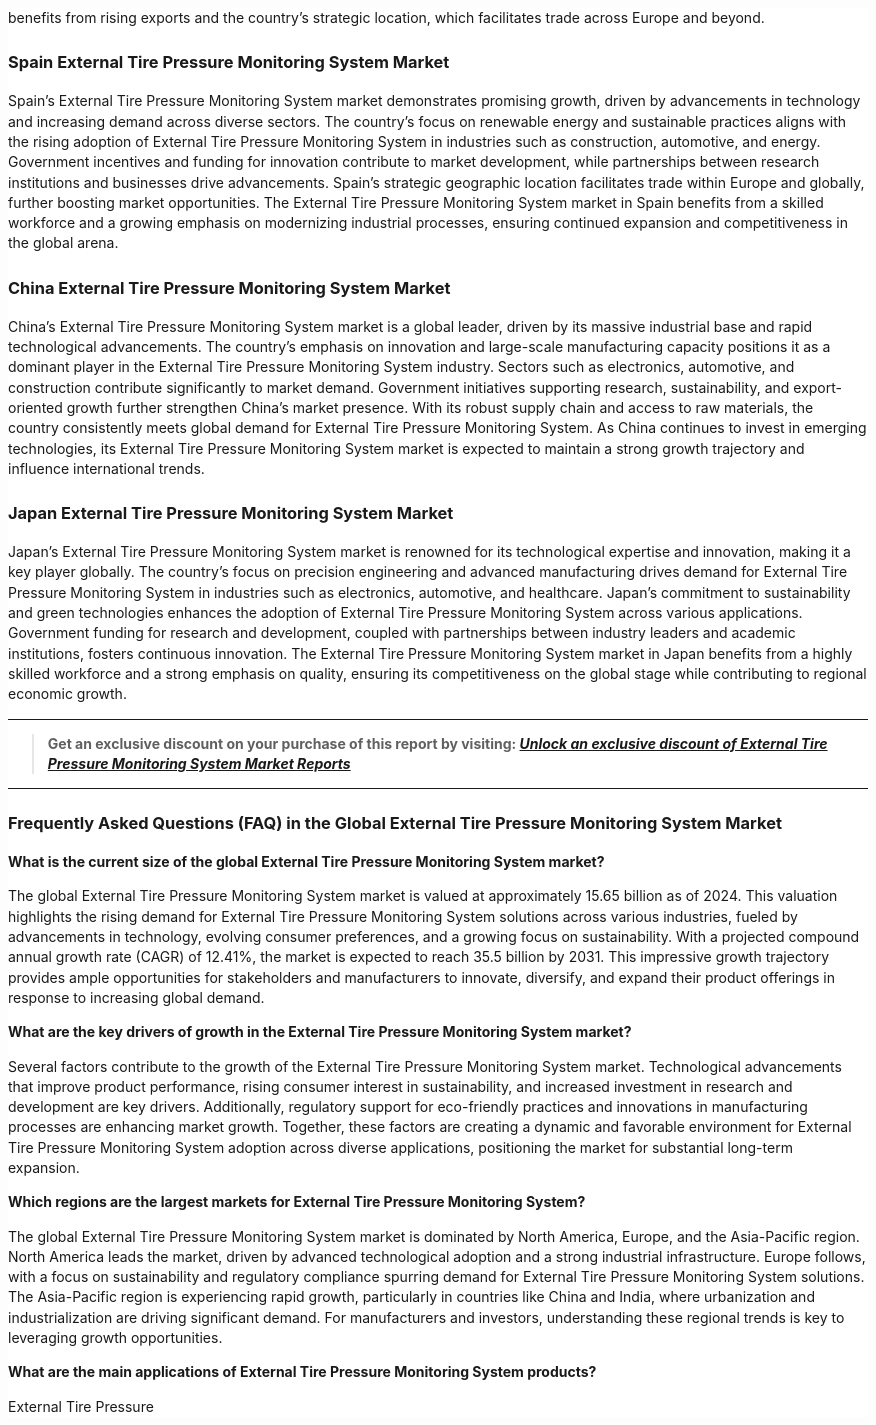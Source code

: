 benefits from rising exports and the country&rsquo;s strategic location, which facilitates trade across Europe and beyond.</p><h3>Spain External Tire Pressure Monitoring System Market</h3><p>Spain&rsquo;s External Tire Pressure Monitoring System market demonstrates promising growth, driven by advancements in technology and increasing demand across diverse sectors. The country&rsquo;s focus on renewable energy and sustainable practices aligns with the rising adoption of External Tire Pressure Monitoring System in industries such as construction, automotive, and energy. Government incentives and funding for innovation contribute to market development, while partnerships between research institutions and businesses drive advancements. Spain&rsquo;s strategic geographic location facilitates trade within Europe and globally, further boosting market opportunities. The External Tire Pressure Monitoring System market in Spain benefits from a skilled workforce and a growing emphasis on modernizing industrial processes, ensuring continued expansion and competitiveness in the global arena.</p><h3>China External Tire Pressure Monitoring System Market</h3><p>China&rsquo;s External Tire Pressure Monitoring System market is a global leader, driven by its massive industrial base and rapid technological advancements. The country&rsquo;s emphasis on innovation and large-scale manufacturing capacity positions it as a dominant player in the External Tire Pressure Monitoring System industry. Sectors such as electronics, automotive, and construction contribute significantly to market demand. Government initiatives supporting research, sustainability, and export-oriented growth further strengthen China&rsquo;s market presence. With its robust supply chain and access to raw materials, the country consistently meets global demand for External Tire Pressure Monitoring System. As China continues to invest in emerging technologies, its External Tire Pressure Monitoring System market is expected to maintain a strong growth trajectory and influence international trends.</p><h3>Japan External Tire Pressure Monitoring System Market</h3><p>Japan&rsquo;s External Tire Pressure Monitoring System market is renowned for its technological expertise and innovation, making it a key player globally. The country&rsquo;s focus on precision engineering and advanced manufacturing drives demand for External Tire Pressure Monitoring System in industries such as electronics, automotive, and healthcare. Japan&rsquo;s commitment to sustainability and green technologies enhances the adoption of External Tire Pressure Monitoring System across various applications. Government funding for research and development, coupled with partnerships between industry leaders and academic institutions, fosters continuous innovation. The External Tire Pressure Monitoring System market in Japan benefits from a highly skilled workforce and a strong emphasis on quality, ensuring its competitiveness on the global stage while contributing to regional economic growth.</p><hr /><blockquote><p><strong>Get an exclusive discount on your purchase of this report by visiting: <em><a href="://marketresearchpulse.com/ask-for-discount/44149?utm_source=Github&amp;utm_medium=052">Unlock an exclusive discount of External Tire Pressure Monitoring System Market Reports</a></em>&nbsp;</strong></p></blockquote><hr /><h3>Frequently Asked Questions (FAQ) in the Global External Tire Pressure Monitoring System Market</h3><p><strong>What is the current size of the global External Tire Pressure Monitoring System market?</strong></p><p>The global External Tire Pressure Monitoring System market is valued at approximately 15.65 billion as of 2024. This valuation highlights the rising demand for External Tire Pressure Monitoring System solutions across various industries, fueled by advancements in technology, evolving consumer preferences, and a growing focus on sustainability. With a projected compound annual growth rate (CAGR) of 12.41%, the market is expected to reach 35.5 billion by 2031. This impressive growth trajectory provides ample opportunities for stakeholders and manufacturers to innovate, diversify, and expand their product offerings in response to increasing global demand.</p><p><strong>What are the key drivers of growth in the External Tire Pressure Monitoring System market?</strong></p><p>Several factors contribute to the growth of the External Tire Pressure Monitoring System market. Technological advancements that improve product performance, rising consumer interest in sustainability, and increased investment in research and development are key drivers. Additionally, regulatory support for eco-friendly practices and innovations in manufacturing processes are enhancing market growth. Together, these factors are creating a dynamic and favorable environment for External Tire Pressure Monitoring System adoption across diverse applications, positioning the market for substantial long-term expansion.</p><p><strong>Which regions are the largest markets for External Tire Pressure Monitoring System?</strong></p><p>The global External Tire Pressure Monitoring System market is dominated by North America, Europe, and the Asia-Pacific region. North America leads the market, driven by advanced technological adoption and a strong industrial infrastructure. Europe follows, with a focus on sustainability and regulatory compliance spurring demand for External Tire Pressure Monitoring System solutions. The Asia-Pacific region is experiencing rapid growth, particularly in countries like China and India, where urbanization and industrialization are driving significant demand. For manufacturers and investors, understanding these regional trends is key to leveraging growth opportunities.</p><p><strong>What are the main applications of External Tire Pressure Monitoring System products?</strong></p><p>External Tire Pressure